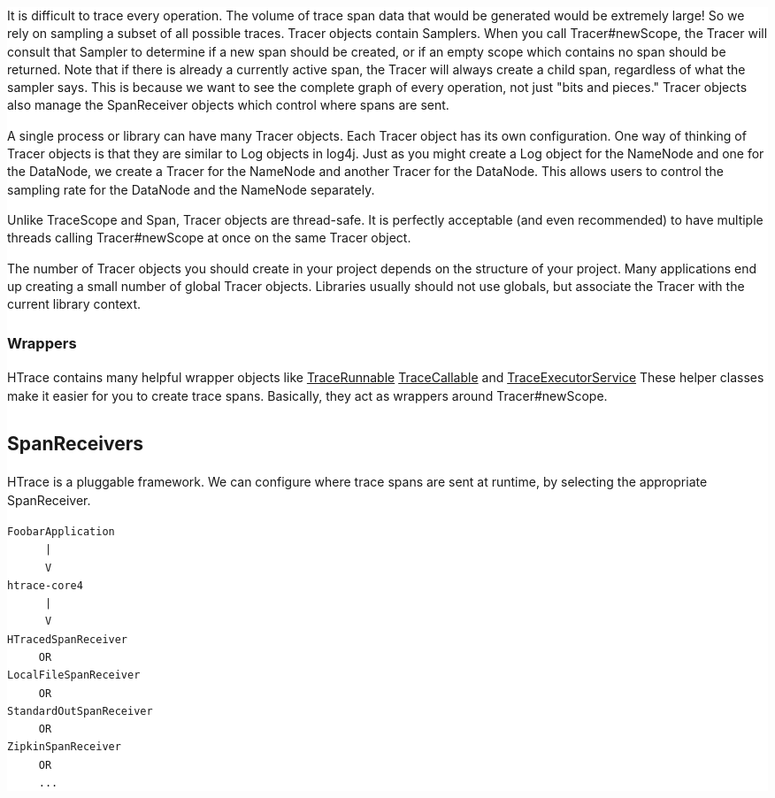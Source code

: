 It is difficult to trace every operation.  The volume of trace span data that
would be generated would be extremely large!  So we rely on sampling a subset
of all possible traces.  Tracer objects contain Samplers.  When you call
Tracer#newScope, the Tracer will consult that Sampler to determine if a new
span should be created, or if an empty scope which contains no span should be
returned.  Note that if there is already a currently active span, the Tracer
will always create a child span, regardless of what the sampler says.  This is
because we want to see the complete graph of every operation, not just "bits
and pieces." Tracer objects also manage the SpanReceiver objects which control
where spans are sent.

A single process or library can have many Tracer objects.  Each Tracer object
has its own configuration.  One way of thinking of Tracer objects is that they
are similar to Log objects in log4j.  Just as you might create a Log object for
the NameNode and one for the DataNode, we create a Tracer for the NameNode and
another Tracer for the DataNode.  This allows users to control the sampling
rate for the DataNode and the NameNode separately.

Unlike TraceScope and Span, Tracer objects are thread-safe.  It is perfectly
acceptable (and even recommended) to have multiple threads calling
Tracer#newScope at once on the same Tracer object.

The number of Tracer objects you should create in your project depends on the
structure of your project.  Many applications end up creating a small number of
global Tracer objects.  Libraries usually should not use globals, but associate
the Tracer with the current library context.

### Wrappers
HTrace contains many helpful wrapper objects like
[TraceRunnable](https://github.com/apache/incubator-htrace/blob/rel/4.1/htrace-core4/src/main/java/org/apache/htrace/core/TraceRunnable.java)
[TraceCallable](https://github.com/apache/incubator-htrace/blob/rel/4.1/htrace-core4/src/main/java/org/apache/htrace/core/TraceCallable.java)
and
[TraceExecutorService](https://github.com/apache/incubator-htrace/blob/rel/4.1/htrace-core4/src/main/java/org/apache/htrace/core/TraceExecutorService.java)
These helper classes make it easier for you to create trace spans.  Basically,
they act as wrappers around Tracer#newScope.

## SpanReceivers
HTrace is a pluggable framework.  We can configure where trace spans are sent
at runtime, by selecting the appropriate SpanReceiver.

    FoobarApplication
          |
          V
    htrace-core4
          |
          V
    HTracedSpanReceiver
         OR
    LocalFileSpanReceiver
         OR
    StandardOutSpanReceiver
         OR
    ZipkinSpanReceiver
         OR
         ...
